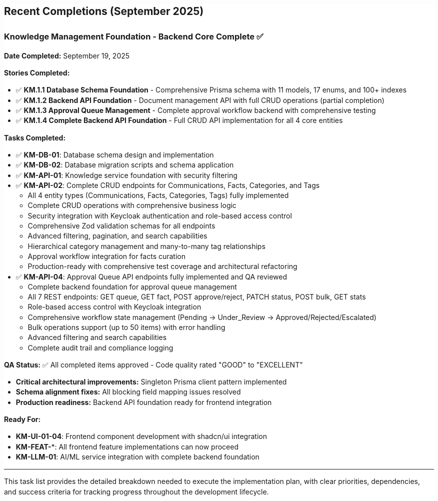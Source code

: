 
## Recent Completions (September 2025)

### Knowledge Management Foundation - Backend Core Complete ✅
**Date Completed:** September 19, 2025

**Stories Completed:**
- ✅ **KM.1.1 Database Schema Foundation** - Comprehensive Prisma schema with 11 models, 17 enums, and 100+ indexes
- ✅ **KM.1.2 Backend API Foundation** - Document management API with full CRUD operations (partial completion)
- ✅ **KM.1.3 Approval Queue Management** - Complete approval workflow backend with comprehensive testing
- ✅ **KM.1.4 Complete Backend API Foundation** - Full CRUD API implementation for all 4 core entities

**Tasks Completed:**
- ✅ **KM-DB-01**: Database schema design and implementation
- ✅ **KM-DB-02**: Database migration scripts and schema application
- ✅ **KM-API-01**: Knowledge service foundation with security filtering
- ✅ **KM-API-02**: Complete CRUD endpoints for Communications, Facts, Categories, and Tags
  - All 4 entity types (Communications, Facts, Categories, Tags) fully implemented
  - Complete CRUD operations with comprehensive business logic
  - Security integration with Keycloak authentication and role-based access control
  - Comprehensive Zod validation schemas for all endpoints
  - Advanced filtering, pagination, and search capabilities
  - Hierarchical category management and many-to-many tag relationships
  - Approval workflow integration for facts curation
  - Production-ready with comprehensive test coverage and architectural refactoring
- ✅ **KM-API-04**: Approval Queue API endpoints fully implemented and QA reviewed
  - Complete backend foundation for approval queue management
  - All 7 REST endpoints: GET queue, GET fact, POST approve/reject, PATCH status, POST bulk, GET stats
  - Role-based access control with Keycloak integration
  - Comprehensive workflow state management (Pending → Under_Review → Approved/Rejected/Escalated)
  - Bulk operations support (up to 50 items) with error handling
  - Advanced filtering and search capabilities
  - Complete audit trail and compliance logging

**QA Status:** ✅ All completed items approved - Code quality rated "GOOD" to "EXCELLENT"
- **Critical architectural improvements:** Singleton Prisma client pattern implemented
- **Schema alignment fixes:** All blocking field mapping issues resolved
- **Production readiness:** Backend API foundation ready for frontend integration

**Ready For:**
- **KM-UI-01-04**: Frontend component development with shadcn/ui integration
- **KM-FEAT-***: All frontend feature implementations can now proceed
- **KM-LLM-01**: AI/ML service integration with complete backend foundation

---

This task list provides the detailed breakdown needed to execute the implementation plan, with clear priorities, dependencies, and success criteria for tracking progress throughout the development lifecycle.